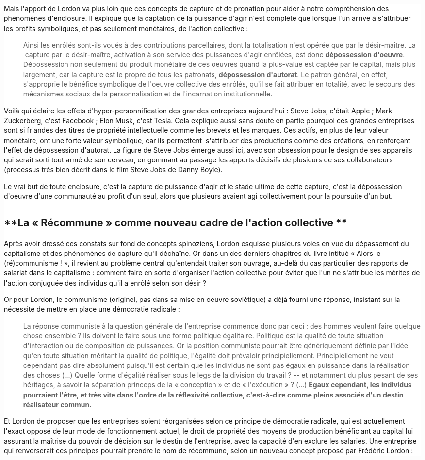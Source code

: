 Mais l'apport de Lordon va plus loin que ces concepts de capture et de pronation pour aider à notre compréhension des phénomènes d'enclosure. Il explique que la captation de la puissance d'agir n'est complète que lorsque l'un arrive à s'attribuer les profits symboliques, et pas seulement monétaires, de l'action collective :

> Ainsi les enrôlés sont-ils voués à des contributions parcellaires, dont la totalisation n'est opérée que par le désir-maître. La  capture par le désir-maître, activation à son service des puissances d'agir enrôlées, est donc **dépossession d'oeuvre**. Dépossession non seulement du produit monétaire de ces oeuvres quand la plus-value est captée par le capital, mais plus largement, car la capture est le propre de tous les patronats, **dépossession d'autorat**. Le patron général, en effet, s'approprie le bénéfice symbolique de l'oeuvre collective des enrôlés, qu'il se fait attribuer en totalité, avec le secours des mécanismes sociaux de la personnalisation et de l'incarnation institutionnelle.

Voilà qui éclaire les effets d'hyper-personnification des grandes entreprises aujourd'hui : Steve Jobs, c'était Apple ; Mark Zuckerberg, c'est Facebook ; Elon Musk, c'est Tesla. Cela explique aussi sans doute en partie pourquoi ces grandes entreprises sont si friandes des titres de propriété intellectuelle comme les brevets et les marques. Ces actifs, en plus de leur valeur monétaire, ont une forte valeur symbolique, car ils permettent  s'attribuer des productions comme des créations, en renforçant l'effet de dépossession d'autorat. La figure de Steve Jobs émerge aussi ici, avec son obsession pour le design de ses appareils qui serait sorti tout armé de son cerveau, en gommant au passage les apports décisifs de plusieurs de ses collaborateurs (processus très bien décrit dans le film Steve Jobs de Danny Boyle). 

Le vrai but de toute enclosure, c'est la capture de puissance d'agir et le stade ultime de cette capture, c'est la dépossession d'oeuvre d'une communauté au profit d'un seul, alors que plusieurs avaient agi collectivement pour la poursuite d'un but.

**La « Récommune » comme nouveau cadre de l'action collective **
----------------------------------------------------------------

Après avoir dressé ces constats sur fond de concepts spinoziens, Lordon esquisse plusieurs voies en vue du dépassement du capitalisme et des phénomènes de capture qu'il déchaîne. Or dans un des derniers chapitres du livre intitué « Alors le (ré)communisme ! », il revient au problème central qu'entendait traiter son ouvrage, au-delà du cas particulier des rapports de salariat dans le capitalisme : comment faire en sorte d'organiser l'action collective pour éviter que l'un ne s'attribue les mérites de l'action conjuguée des individus qu'il a enrôlé selon son désir ?

Or pour Lordon, le communisme (originel, pas dans sa mise en oeuvre soviétique) a déjà fourni une réponse, insistant sur la nécessité de mettre en place une démocratie radicale :

> La réponse communiste à la question générale de l'entreprise commence donc par ceci : des hommes veulent faire quelque chose ensemble ? Ils doivent le faire sous une forme politique égalitaire. Politique est la qualité de toute situation d'interaction ou de composition de puissances. Or la position communiste pourrait être génériquement définie par l'idée qu'en toute situation méritant la qualité de politique, l'égalité doit prévaloir principiellement. Principiellement ne veut cependant pas dire absolument puisqu'il est certain que les individus ne sont pas égaux en puissance dans la réalisation des choses (...) Quelle forme d'égalité réaliser sous le legs de la division du travail ? -- et notamment du plus pesant de ses héritages, à savoir la séparation princeps de la « conception » et de « l'exécution » ? (...) **Égaux cependant, les individus pourraient l'être, et très vite dans l'ordre de la réflexivité collective, c'est-à-dire comme pleins associés d'un destin réalisateur commun.**

Et Lordon de proposer que les entreprises soient réorganisées selon ce principe de démocratie radicale, qui est actuellement l'exact opposé de leur mode de fonctionnement actuel, le droit de propriété des moyens de production bénéficiant au capital lui assurant la maîtrise du pouvoir de décision sur le destin de l'entreprise, avec la capacité d'en exclure les salariés. Une entreprise qui renverserait ces principes pourrait prendre le nom de récommune, selon un nouveau concept proposé par Frédéric Lordon :
